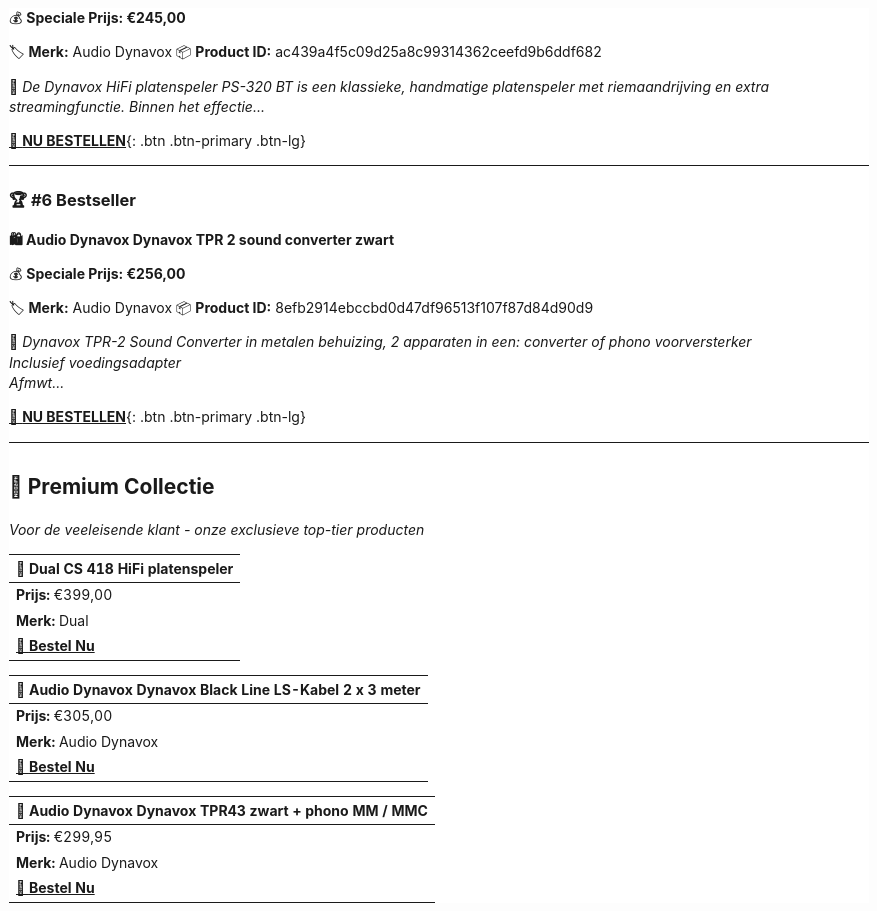 💰 **Speciale Prijs: €245,00**

🏷️ **Merk:** Audio Dynavox
📦 **Product ID:** ac439a4f5c09d25a8c99314362ceefd9b6ddf682

📝 *De Dynavox HiFi platenspeler PS-320 BT is een klassieke, handmatige platenspeler met riemaandrijving en extra streamingfunctie. Binnen het effectie...*

[🛒 **NU BESTELLEN**](https://www.audioshop.nl/website/Includes/TradeTracker/index.php?tt=20790_1687778_69238_&r=https%3A%2F%2Fwww.audioshop.nl%2Faudio-dynavox-hifi-platenspeler-ps-300-zwart%3Futm_source%3Dtradetracker%26utm_medium%3Dcpc-tradetracker%26utm_campaign%3Dtradetracker){: .btn .btn-primary .btn-lg}

---

### 🏆 #6 Bestseller

**🛍️ Audio Dynavox Dynavox TPR 2 sound converter zwart**

💰 **Speciale Prijs: €256,00**

🏷️ **Merk:** Audio Dynavox
📦 **Product ID:** 8efb2914ebccbd0d47df96513f107f87d84d90d9

📝 *Dynavox TPR-2 Sound Converter in metalen behuizing, 2 apparaten in een: converter of phono voorversterker<br />Inclusief voedingsadapter<br />Afmwt...*

[🛒 **NU BESTELLEN**](https://www.audioshop.nl/website/Includes/TradeTracker/index.php?tt=20790_1687778_69238_&r=https%3A%2F%2Fwww.audioshop.nl%2Faudio-dynavox-dynavox-tpr-2-sound-converter-zwart%3Futm_source%3Dtradetracker%26utm_medium%3Dcpc-tradetracker%26utm_campaign%3Dtradetracker){: .btn .btn-primary .btn-lg}

---

## 💎 Premium Collectie

*Voor de veeleisende klant - onze exclusieve top-tier producten*

| 🌟 **Dual CS 418 HiFi platenspeler** |
|---|
| **Prijs:** €399,00 |
| **Merk:** Dual |
| [🛒 **Bestel Nu**](https://www.audioshop.nl/website/Includes/TradeTracker/index.php?tt=20790_1687778_69238_&r=https%3A%2F%2Fwww.audioshop.nl%2Fdual-cs-418-hifi-platenspeler%3Futm_source%3Dtradetracker%26utm_medium%3Dcpc-tradetracker%26utm_campaign%3Dtradetracker) |

| 🌟 **Audio Dynavox Dynavox Black Line LS-Kabel 2 x 3 meter** |
|---|
| **Prijs:** €305,00 |
| **Merk:** Audio Dynavox |
| [🛒 **Bestel Nu**](https://www.audioshop.nl/website/Includes/TradeTracker/index.php?tt=20790_1687778_69238_&r=https%3A%2F%2Fwww.audioshop.nl%2Faudio-dynavox-dynavox-black-line-ls-kabel-2-x-3-meter%3Futm_source%3Dtradetracker%26utm_medium%3Dcpc-tradetracker%26utm_campaign%3Dtradetracker) |

| 🌟 **Audio Dynavox Dynavox TPR43 zwart + phono MM / MMC** |
|---|
| **Prijs:** €299,95 |
| **Merk:** Audio Dynavox |
| [🛒 **Bestel Nu**](https://www.audioshop.nl/website/Includes/TradeTracker/index.php?tt=20790_1687778_69238_&r=https%3A%2F%2Fwww.audioshop.nl%2Faudio-dynavox-dynavox-tpr43-zwart-phono-mm-mmc%3Futm_source%3Dtradetracker%26utm_medium%3Dcpc-tradetracker%26utm_campaign%3Dtradetracker) |
